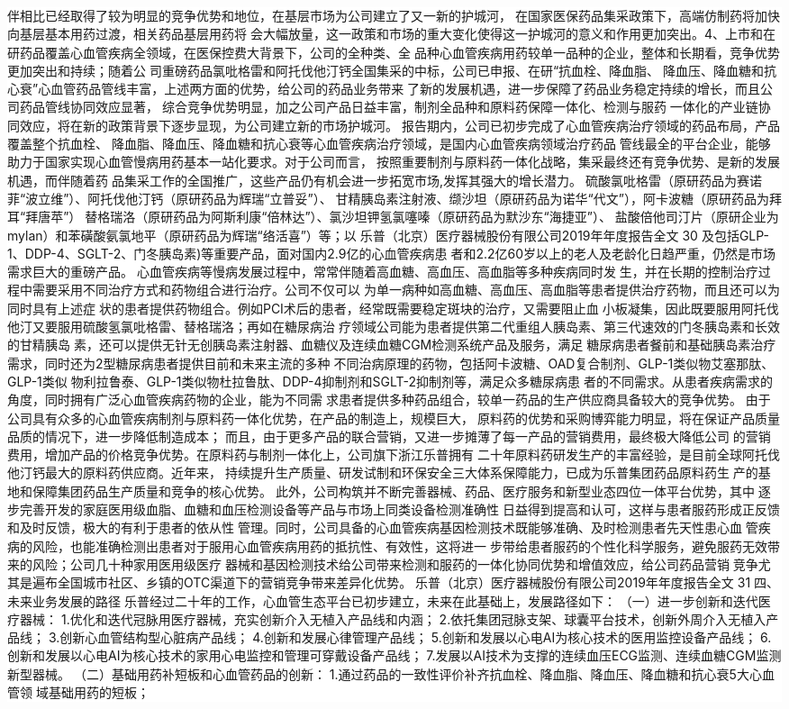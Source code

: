 伴相比已经取得了较为明显的竞争优势和地位，在基层市场为公司建立了又一新的护城河，
在国家医保药品集采政策下，高端仿制药将加快向基层基本用药过渡，相关药品基层用药将
会大幅放量，这一政策和市场的重大变化使得这一护城河的意义和作用更加突出。4、上市和在研药品覆盖心血管疾病全领域，在医保控费大背景下，公司的全种类、全
品种心血管疾病用药较单一品种的企业，整体和长期看，竞争优势更加突出和持续；随着公
司重磅药品氯吡格雷和阿托伐他汀钙全国集采的中标，公司已申报、在研“抗血栓、降血脂、
降血压、降血糖和抗心衰”心血管药品管线丰富，上述两方面的优势，给公司的药品业务带来
了新的发展机遇，进一步保障了药品业务稳定持续的增长，而且公司药品管线协同效应显著，
综合竞争优势明显，加之公司产品日益丰富，制剂全品种和原料药保障一体化、检测与服药
一体化的产业链协同效应，将在新的政策背景下逐步显现，为公司建立新的市场护城河。
报告期内，公司已初步完成了心血管疾病治疗领域的药品布局，产品覆盖整个抗血栓、
降血脂、降血压、降血糖和抗心衰等心血管疾病治疗领域，是国内心血管疾病领域治疗药品
管线最全的平台企业，能够助力于国家实现心血管慢病用药基本一站化要求。对于公司而言，
按照重要制剂与原料药一体化战略，集采最终还有竞争优势、是新的发展机遇，而伴随着药
品集采工作的全国推广，这些产品仍有机会进一步拓宽市场,发挥其强大的增长潜力。
硫酸氯吡格雷（原研药品为赛诺菲“波立维”）、阿托伐他汀钙（原研药品为辉瑞“立普妥”）、
甘精胰岛素注射液、缬沙坦（原研药品为诺华“代文”），阿卡波糖（原研药品为拜耳“拜唐苹”）
替格瑞洛（原研药品为阿斯利康“倍林达”）、氯沙坦钾氢氯噻嗪（原研药品为默沙东“海捷亚”）、
盐酸倍他司汀片（原研企业为mylan）和苯磺酸氨氯地平（原研药品为辉瑞“络活喜”）等；以
乐普（北京）医疗器械股份有限公司2019年年度报告全文
30
及包括GLP-1、DDP-4、SGLT-2、门冬胰岛素)等重要产品，面对国内2.9亿的心血管疾病患
者和2.2亿60岁以上的老人及老龄化日趋严重，仍然是市场需求巨大的重磅产品。
心血管疾病等慢病发展过程中，常常伴随着高血糖、高血压、高血脂等多种疾病同时发
生，并在长期的控制治疗过程中需要采用不同治疗方式和药物组合进行治疗。公司不仅可以
为单一病种如高血糖、高血压、高血脂等患者提供治疗药物，而且还可以为同时具有上述症
状的患者提供药物组合。例如PCI术后的患者，经常既需要稳定斑块的治疗，又需要阻止血
小板凝集，因此既要服用阿托伐他汀又要服用硫酸氢氯吡格雷、替格瑞洛；再如在糖尿病治
疗领域公司能为患者提供第二代重组人胰岛素、第三代速效的门冬胰岛素和长效的甘精胰岛
素，还可以提供无针无创胰岛素注射器、血糖仪及连续血糖CGM检测系统产品及服务，满足
糖尿病患者餐前和基础胰岛素治疗需求，同时还为2型糖尿病患者提供目前和未来主流的多种
不同治病原理的药物，包括阿卡波糖、OAD复合制剂、GLP-1类似物艾塞那肽、GLP-1类似
物利拉鲁泰、GLP-1类似物杜拉鲁肽、DDP-4抑制剂和SGLT-2抑制剂等，满足众多糖尿病患
者的不同需求。从患者疾病需求的角度，同时拥有广泛心血管疾病药物的企业，能为不同需
求患者提供多种药品组合，较单一药品的生产供应商具备较大的竞争优势。
由于公司具有众多的心血管疾病制剂与原料药一体化优势，在产品的制造上，规模巨大，
原料药的优势和采购博弈能力明显，将在保证产品质量品质的情况下，进一步降低制造成本；
而且，由于更多产品的联合营销，又进一步摊薄了每一产品的营销费用，最终极大降低公司
的营销费用，增加产品的价格竞争优势。在原料药与制剂一体化上，公司旗下浙江乐普拥有
二十年原料药研发生产的丰富经验，是目前全球阿托伐他汀钙最大的原料药供应商。近年来，
持续提升生产质量、研发试制和环保安全三大体系保障能力，已成为乐普集团药品原料药生
产的基地和保障集团药品生产质量和竞争的核心优势。
此外，公司构筑并不断完善器械、药品、医疗服务和新型业态四位一体平台优势，其中
逐步完善开发的家庭医用级血脂、血糖和血压检测设备等产品与市场上同类设备检测准确性
日益得到提高和认可，这样与患者服药形成正反馈和及时反馈，极大的有利于患者的依从性
管理。同时，公司具备的心血管疾病基因检测技术既能够准确、及时检测患者先天性患心血
管疾病的风险，也能准确检测出患者对于服用心血管疾病用药的抵抗性、有效性，这将进一
步带给患者服药的个性化科学服务，避免服药无效带来的风险；公司几十种家用医用级医疗
器械和基因检测技术给公司带来检测和服药的一体化协同优势和增值效应，给公司药品营销
竞争尤其是遍布全国城市社区、乡镇的OTC渠道下的营销竞争带来差异化优势。
乐普（北京）医疗器械股份有限公司2019年年度报告全文
31
四、未来业务发展的路径
乐普经过二十年的工作，心血管生态平台已初步建立，未来在此基础上，发展路径如下：
（一）进一步创新和迭代医疗器械：
1.优化和迭代冠脉用医疗器械，充实创新介入无植入产品线和内涵；
2.依托集团冠脉支架、球囊平台技术，创新外周介入无植入产品线；
3.创新心血管结构型心脏病产品线；
4.创新和发展心律管理产品线；
5.创新和发展以心电AI为核心技术的医用监控设备产品线；
6.创新和发展以心电AI为核心技术的家用心电监控和管理可穿戴设备产品线；
7.发展以AI技术为支撑的连续血压ECG监测、连续血糖CGM监测新型器械。
（二）基础用药补短板和心血管药品的创新：
1.通过药品的一致性评价补齐抗血栓、降血脂、降血压、降血糖和抗心衰5大心血管领
域基础用药的短板；